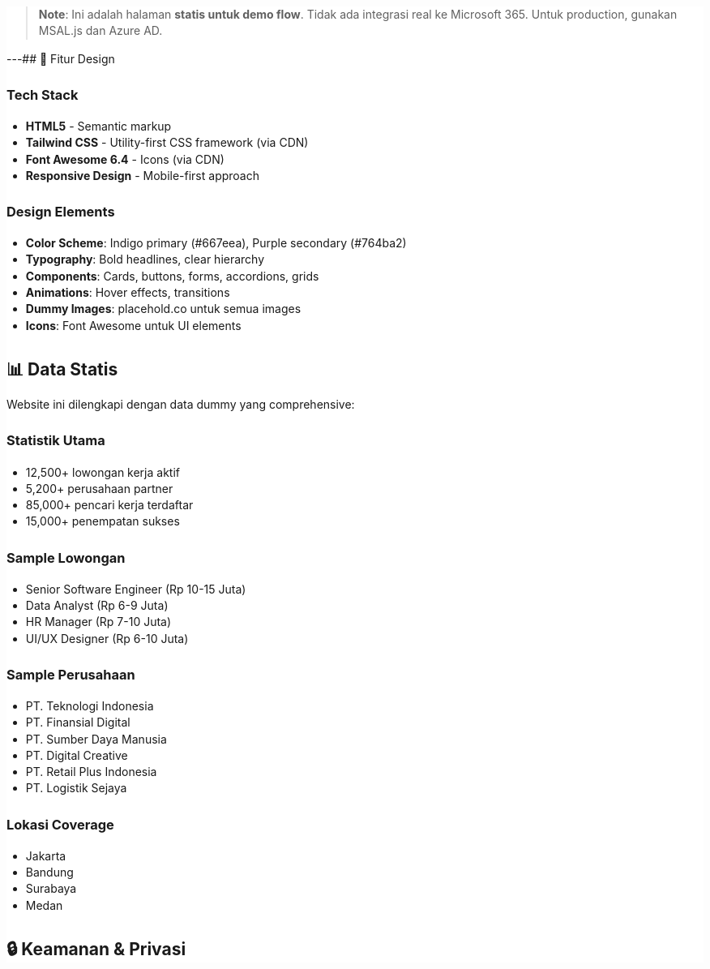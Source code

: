 > **Note**: Ini adalah halaman **statis untuk demo flow**. Tidak ada integrasi real ke Microsoft 365. Untuk production, gunakan MSAL.js dan Azure AD.

---## 🎨 Fitur Design

### Tech Stack
- **HTML5** - Semantic markup
- **Tailwind CSS** - Utility-first CSS framework (via CDN)
- **Font Awesome 6.4** - Icons (via CDN)
- **Responsive Design** - Mobile-first approach

### Design Elements
- **Color Scheme**: Indigo primary (#667eea), Purple secondary (#764ba2)
- **Typography**: Bold headlines, clear hierarchy
- **Components**: Cards, buttons, forms, accordions, grids
- **Animations**: Hover effects, transitions
- **Dummy Images**: placehold.co untuk semua images
- **Icons**: Font Awesome untuk UI elements

## 📊 Data Statis

Website ini dilengkapi dengan data dummy yang comprehensive:

### Statistik Utama
- 12,500+ lowongan kerja aktif
- 5,200+ perusahaan partner
- 85,000+ pencari kerja terdaftar
- 15,000+ penempatan sukses

### Sample Lowongan
- Senior Software Engineer (Rp 10-15 Juta)
- Data Analyst (Rp 6-9 Juta)
- HR Manager (Rp 7-10 Juta)
- UI/UX Designer (Rp 6-10 Juta)

### Sample Perusahaan
- PT. Teknologi Indonesia
- PT. Finansial Digital
- PT. Sumber Daya Manusia
- PT. Digital Creative
- PT. Retail Plus Indonesia
- PT. Logistik Sejaya

### Lokasi Coverage
- Jakarta
- Bandung
- Surabaya
- Medan

## 🔒 Keamanan & Privasi
